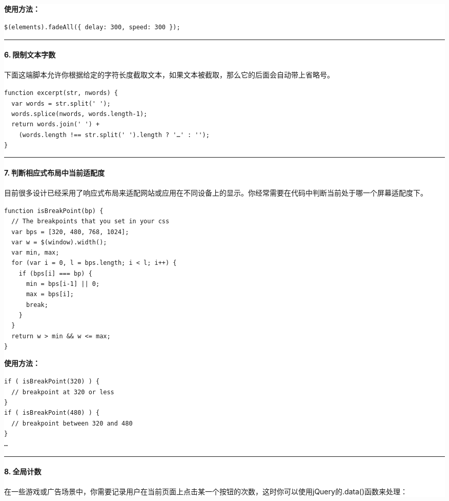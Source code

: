 
**使用方法：**

    $(elements).fadeAll({ delay: 300, speed: 300 });
    

* * *

#### 6\. 限制文本字数

下面这端脚本允许你根据给定的字符长度截取文本，如果文本被截取，那么它的后面会自动带上省略号。

    function excerpt(str, nwords) {
      var words = str.split(' ');
      words.splice(nwords, words.length-1);
      return words.join(' ') +
        (words.length !== str.split(' ').length ? '…' : '');
    }
    

* * *

#### 7\. 判断相应式布局中当前适配度

目前很多设计已经采用了响应式布局来适配网站或应用在不同设备上的显示。你经常需要在代码中判断当前处于哪一个屏幕适配度下。

    function isBreakPoint(bp) {
      // The breakpoints that you set in your css
      var bps = [320, 480, 768, 1024];
      var w = $(window).width();
      var min, max;
      for (var i = 0, l = bps.length; i < l; i++) {
        if (bps[i] === bp) {
          min = bps[i-1] || 0;
          max = bps[i];
          break;
        }
      }
      return w > min && w <= max;
    }
    

**使用方法：**

    if ( isBreakPoint(320) ) {
      // breakpoint at 320 or less
    }
    if ( isBreakPoint(480) ) {
      // breakpoint between 320 and 480
    }
    …
    

* * *

#### 8\. 全局计数

在一些游戏或广告场景中，你需要记录用户在当前页面上点击某一个按钮的次数，这时你可以使用jQuery的.data()函数来处理：
